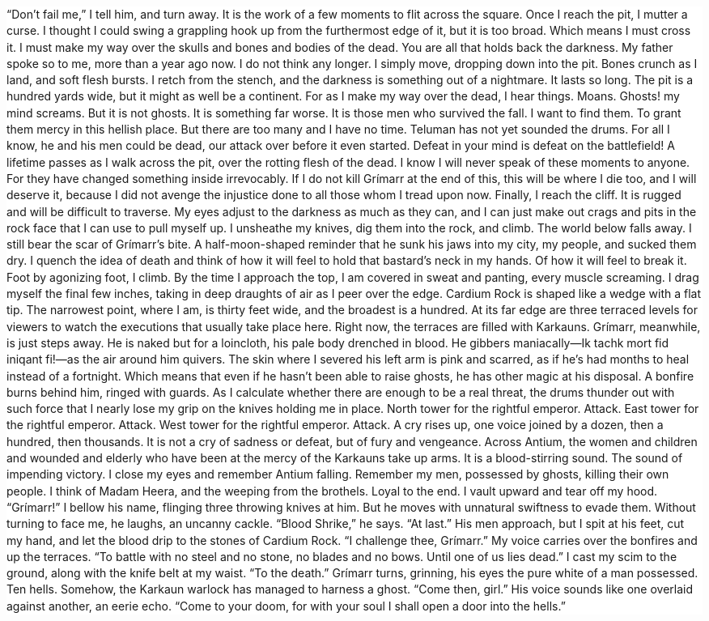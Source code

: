 “Don’t fail me,” I tell him, and turn away.
It is the work of a few moments to flit across the square. Once I reach the pit, I mutter a curse. I thought I could swing a grappling hook up from the furthermost edge of it, but it is too broad.
Which means I must cross it. I must make my way over the skulls and bones and bodies of the dead.
You are all that holds back the darkness. My father spoke so to me, more than a year ago now. I do not think any longer. I simply move, dropping down into the pit.
Bones crunch as I land, and soft flesh bursts. I retch from the stench, and the darkness is something out of a nightmare.
It lasts so long. The pit is a hundred yards wide, but it might as well be a continent. For as I make my way over the dead, I hear things.
Moans.
Ghosts! my mind screams. But it is not ghosts. It is something far worse. It is those men who survived the fall. I want to find them. To grant them mercy in this hellish place. But there are too many and I have no time. Teluman has not yet sounded the drums. For all I know, he and his men could be dead, our attack over before it even started.
Defeat in your mind is defeat on the battlefield!
A lifetime passes as I walk across the pit, over the rotting flesh of the dead. I know I will never speak of these moments to anyone. For they have changed something inside irrevocably. If I do not kill Grímarr at the end of this, this will be where I die too, and I will deserve it, because I did not avenge the injustice done to all those whom I tread upon now.
Finally, I reach the cliff. It is rugged and will be difficult to traverse. My eyes adjust to the darkness as much as they can, and I can just make out crags and pits in the rock face that I can use to pull myself up.
I unsheathe my knives, dig them into the rock, and climb. The world below falls away. I still bear the scar of Grímarr’s bite. A half-moon-shaped reminder that he sunk his jaws into my city, my people, and sucked them dry. I quench the idea of death and think of how it will feel to hold that bastard’s neck in my hands. Of how it will feel to break it.
Foot by agonizing foot, I climb. By the time I approach the top, I am covered in sweat and panting, every muscle screaming. I drag myself the final few inches, taking in deep draughts of air as I peer over the edge.
Cardium Rock is shaped like a wedge with a flat tip. The narrowest point, where I am, is thirty feet wide, and the broadest is a hundred. At its far edge are three terraced levels for viewers to watch the executions that usually take place here.
Right now, the terraces are filled with Karkauns. Grímarr, meanwhile, is just steps away.
He is naked but for a loincloth, his pale body drenched in blood. He gibbers maniacally—Ik tachk mort fid iniqant fi!—as the air around him quivers. The skin where I severed his left arm is pink and scarred, as if he’s had months to heal instead of a fortnight.
Which means that even if he hasn’t been able to raise ghosts, he has other magic at his disposal.
A bonfire burns behind him, ringed with guards. As I calculate whether there are enough to be a real threat, the drums thunder out with such force that I nearly lose my grip on the knives holding me in place.
North tower for the rightful emperor. Attack.
East tower for the rightful emperor. Attack.
West tower for the rightful emperor. Attack.
A cry rises up, one voice joined by a dozen, then a hundred, then thousands. It is not a cry of sadness or defeat, but of fury and vengeance. Across Antium, the women and children and wounded and elderly who have been at the mercy of the Karkauns take up arms. It is a blood-stirring sound. The sound of impending victory.
I close my eyes and remember Antium falling. Remember my men, possessed by ghosts, killing their own people. I think of Madam Heera, and the weeping from the brothels.
Loyal to the end.
I vault upward and tear off my hood.
“Grímarr!” I bellow his name, flinging three throwing knives at him. But he moves with unnatural swiftness to evade them. Without turning to face me, he laughs, an uncanny cackle.
“Blood Shrike,” he says. “At last.”
His men approach, but I spit at his feet, cut my hand, and let the blood drip to the stones of Cardium Rock.
“I challenge thee, Grímarr.” My voice carries over the bonfires and up the terraces. “To battle with no steel and no stone, no blades and no bows. Until one of us lies dead.”
I cast my scim to the ground, along with the knife belt at my waist.
“To the death.” Grímarr turns, grinning, his eyes the pure white of a man possessed. Ten hells. Somehow, the Karkaun warlock has managed to harness a ghost.
“Come then, girl.” His voice sounds like one overlaid against another, an eerie echo. “Come to your doom, for with your soul I shall open a door into the hells.”